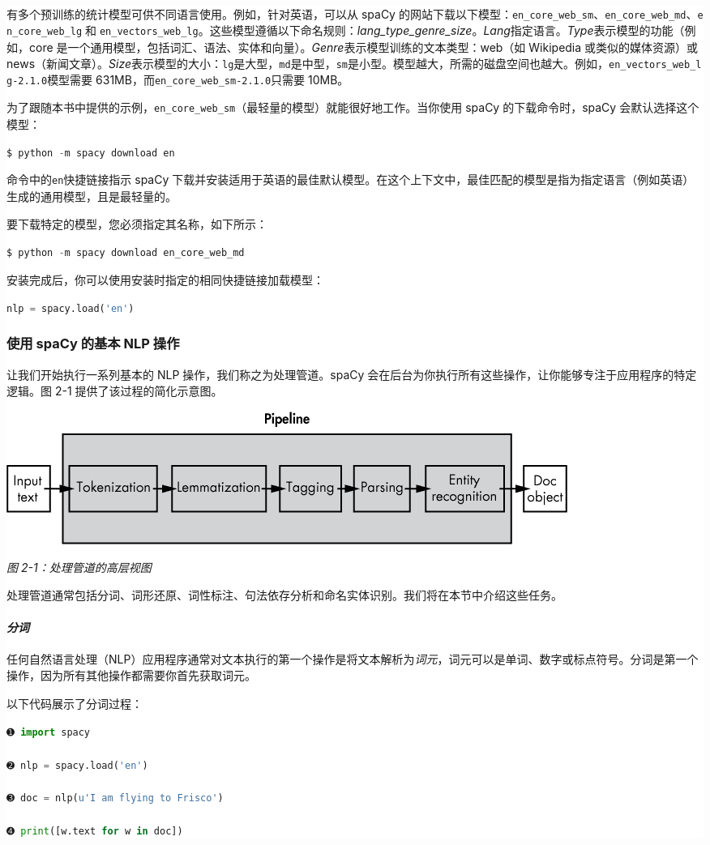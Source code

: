 有多个预训练的统计模型可供不同语言使用。例如，针对英语，可以从 spaCy 的网站下载以下模型：`en_core_web_sm`、`en_core_web_md`、`en_core_web_lg` 和 `en_vectors_web_lg`。这些模型遵循以下命名规则：*lang_type_genre_size*。*Lang*指定语言。*Type*表示模型的功能（例如，core 是一个通用模型，包括词汇、语法、实体和向量）。*Genre*表示模型训练的文本类型：web（如 Wikipedia 或类似的媒体资源）或 news（新闻文章）。*Size*表示模型的大小：`lg`是大型，`md`是中型，`sm`是小型。模型越大，所需的磁盘空间也越大。例如，`en_vectors_web_lg-2.1.0`模型需要 631MB，而`en_core_web_sm-2.1.0`只需要 10MB。

为了跟随本书中提供的示例，`en_core_web_sm`（最轻量的模型）就能很好地工作。当你使用 spaCy 的下载命令时，spaCy 会默认选择这个模型：

```py
$ python -m spacy download en
```

命令中的`en`快捷链接指示 spaCy 下载并安装适用于英语的最佳默认模型。在这个上下文中，最佳匹配的模型是指为指定语言（例如英语）生成的通用模型，且是最轻量的。

要下载特定的模型，您必须指定其名称，如下所示：

```py
$ python -m spacy download en_core_web_md
```

安装完成后，你可以使用安装时指定的相同快捷链接加载模型：

```py
nlp = spacy.load('en')
```

### **使用 spaCy 的基本 NLP 操作**

让我们开始执行一系列基本的 NLP 操作，我们称之为处理管道。spaCy 会在后台为你执行所有这些操作，让你能够专注于应用程序的特定逻辑。图 2-1 提供了该过程的简化示意图。

![image](img/fig2-1.jpg)

*图 2-1：处理管道的高层视图*

处理管道通常包括分词、词形还原、词性标注、句法依存分析和命名实体识别。我们将在本节中介绍这些任务。

#### ***分词***

任何自然语言处理（NLP）应用程序通常对文本执行的第一个操作是将文本解析为*词元*，词元可以是单词、数字或标点符号。分词是第一个操作，因为所有其他操作都需要你首先获取词元。

以下代码展示了分词过程：

```py
➊ import spacy

➋ nlp = spacy.load('en') 

➌ doc = nlp(u'I am flying to Frisco')

➍ print([w.text for w in doc])
```
